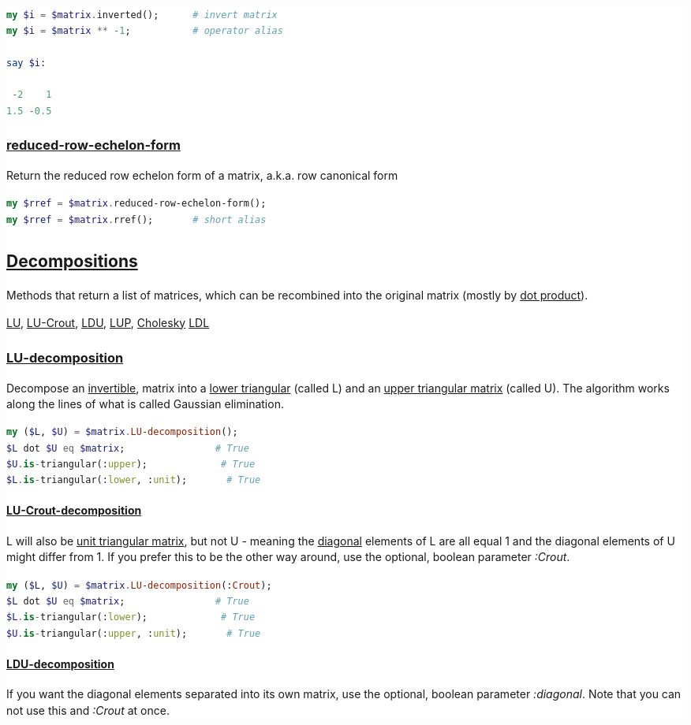 ```raku
my $i = $matrix.inverted();      # invert matrix
my $i = $matrix ** -1;           # operator alias

say $i:

 -2    1
1.5 -0.5
```

### [reduced-row-echelon-form](#derived-matrices)

Return the reduced row echelon form of a matrix, a.k.a. row canonical form

```raku
my $rref = $matrix.reduced-row-echelon-form();
my $rref = $matrix.rref();       # short alias
```

[Decompositions](#methods)
--------------------------

Methods that return a list of matrices, which can be recombined into the original matrix (mostly by [dot product](#dot-product)).

[LU](#LU-decomposition), [LU-Crout](#LU-Crout-decomposition), [LDU](#LDU-decomposition), [LUP](#LUP-decomposition), [Cholesky](#Cholesky-decomposition) [LDL](#LDL-decomposition)

### [LU-decomposition](#decompositions)

Decompose an [invertible](#is-invertible), matrix into a [lower triangular](#is-lower-triangular) (called L) and an [upper triangular matrix](#is-upper-triangular) (called U). The algorithm works along the lines of what is called Gaussian elimination.

```raku
my ($L, $U) = $matrix.LU-decomposition();
$L dot $U eq $matrix;                # True
$U.is-triangular(:upper);             # True
$L.is-triangular(:lower, :unit);       # True
```

#### [LU-Crout-decomposition](#decompositions)

L will also be [unit triangular matrix](#unit-triangular), but not U - meaning the [diagonal](#diagonal) elements of L are all equal 1 and the diagonal elements of U might differ from 1. If you prefer this to be the other way around, use the optional, boolean parameter *:Crout*.

```raku
my ($L, $U) = $matrix.LU-decomposition(:Crout);
$L dot $U eq $matrix;                # True
$L.is-triangular(:lower);             # True
$U.is-triangular(:upper, :unit);       # True
```

#### [LDU-decomposition](#decompositions)

If you want the diagonal elements separated into its own matrix, use the optional, boolean parameter *:diagonal*. Note that you can not use this and *:Crout* at once.
